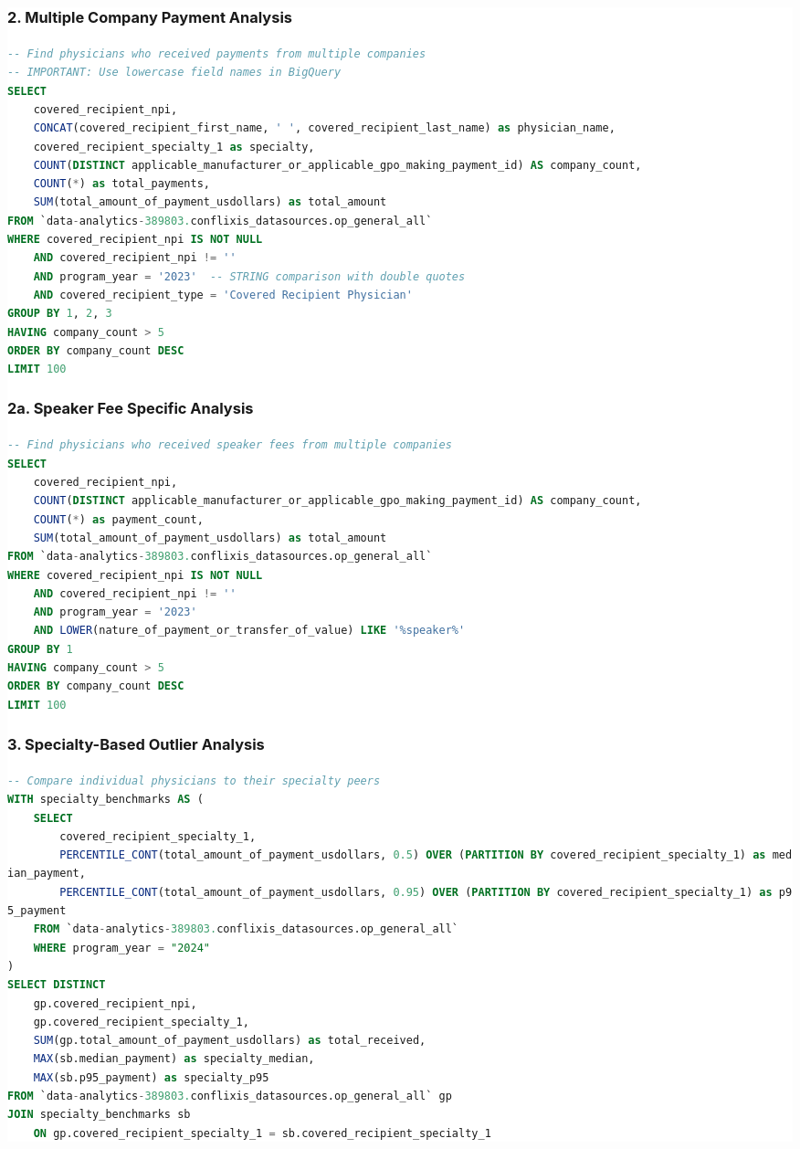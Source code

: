 
### 2. Multiple Company Payment Analysis
```sql
-- Find physicians who received payments from multiple companies
-- IMPORTANT: Use lowercase field names in BigQuery
SELECT
    covered_recipient_npi,
    CONCAT(covered_recipient_first_name, ' ', covered_recipient_last_name) as physician_name,
    covered_recipient_specialty_1 as specialty,
    COUNT(DISTINCT applicable_manufacturer_or_applicable_gpo_making_payment_id) AS company_count,
    COUNT(*) as total_payments,
    SUM(total_amount_of_payment_usdollars) as total_amount
FROM `data-analytics-389803.conflixis_datasources.op_general_all`
WHERE covered_recipient_npi IS NOT NULL 
    AND covered_recipient_npi != ''
    AND program_year = '2023'  -- STRING comparison with double quotes
    AND covered_recipient_type = 'Covered Recipient Physician'
GROUP BY 1, 2, 3
HAVING company_count > 5
ORDER BY company_count DESC
LIMIT 100
```

### 2a. Speaker Fee Specific Analysis
```sql
-- Find physicians who received speaker fees from multiple companies
SELECT
    covered_recipient_npi,
    COUNT(DISTINCT applicable_manufacturer_or_applicable_gpo_making_payment_id) AS company_count,
    COUNT(*) as payment_count,
    SUM(total_amount_of_payment_usdollars) as total_amount
FROM `data-analytics-389803.conflixis_datasources.op_general_all`
WHERE covered_recipient_npi IS NOT NULL 
    AND covered_recipient_npi != ''
    AND program_year = '2023'
    AND LOWER(nature_of_payment_or_transfer_of_value) LIKE '%speaker%'
GROUP BY 1
HAVING company_count > 5
ORDER BY company_count DESC
LIMIT 100
```

### 3. Specialty-Based Outlier Analysis
```sql
-- Compare individual physicians to their specialty peers
WITH specialty_benchmarks AS (
    SELECT 
        covered_recipient_specialty_1,
        PERCENTILE_CONT(total_amount_of_payment_usdollars, 0.5) OVER (PARTITION BY covered_recipient_specialty_1) as median_payment,
        PERCENTILE_CONT(total_amount_of_payment_usdollars, 0.95) OVER (PARTITION BY covered_recipient_specialty_1) as p95_payment
    FROM `data-analytics-389803.conflixis_datasources.op_general_all`
    WHERE program_year = "2024"
)
SELECT DISTINCT
    gp.covered_recipient_npi,
    gp.covered_recipient_specialty_1,
    SUM(gp.total_amount_of_payment_usdollars) as total_received,
    MAX(sb.median_payment) as specialty_median,
    MAX(sb.p95_payment) as specialty_p95
FROM `data-analytics-389803.conflixis_datasources.op_general_all` gp
JOIN specialty_benchmarks sb 
    ON gp.covered_recipient_specialty_1 = sb.covered_recipient_specialty_1
```